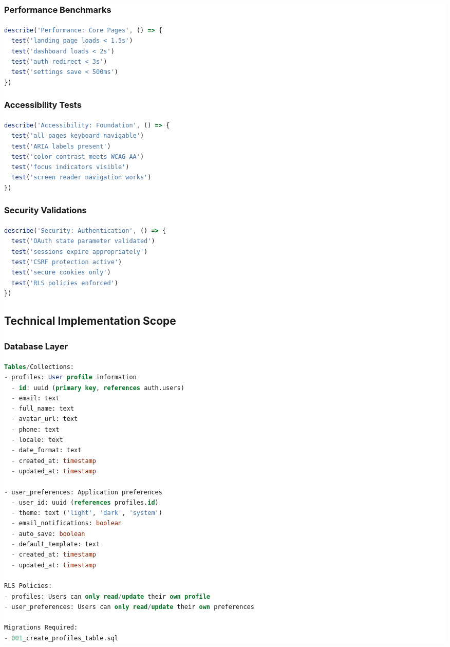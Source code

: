 ### Performance Benchmarks
```typescript
describe('Performance: Core Pages', () => {
  test('landing page loads < 1.5s')
  test('dashboard loads < 2s')
  test('auth redirect < 3s')
  test('settings save < 500ms')
})
```

### Accessibility Tests
```typescript
describe('Accessibility: Foundation', () => {
  test('all pages keyboard navigable')
  test('ARIA labels present')
  test('color contrast meets WCAG AA')
  test('focus indicators visible')
  test('screen reader navigation works')
})
```

### Security Validations
```typescript
describe('Security: Authentication', () => {
  test('OAuth state parameter validated')
  test('sessions expire appropriately')
  test('CSRF protection active')
  test('secure cookies only')
  test('RLS policies enforced')
})
```

## Technical Implementation Scope

### Database Layer
```sql
Tables/Collections:
- profiles: User profile information
  - id: uuid (primary key, references auth.users)
  - email: text
  - full_name: text
  - avatar_url: text
  - phone: text
  - locale: text
  - date_format: text
  - created_at: timestamp
  - updated_at: timestamp

- user_preferences: Application preferences
  - user_id: uuid (references profiles.id)
  - theme: text ('light', 'dark', 'system')
  - email_notifications: boolean
  - auto_save: boolean
  - default_template: text
  - created_at: timestamp
  - updated_at: timestamp

RLS Policies:
- profiles: Users can only read/update their own profile
- user_preferences: Users can only read/update their own preferences

Migrations Required:
- 001_create_profiles_table.sql
```